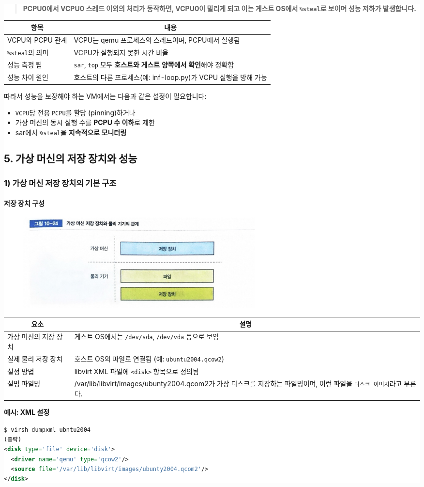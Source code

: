 > **PCPU0에서 VCPU0 스레드 이외의 처리가 동작하면, VCPU0이 밀리게 되고 이는 게스트 OS에서 `%steal`로 보이며 성능 저하가 발생합니다.**

| 항목            | 내용                                           |
| ------------- | -------------------------------------------- |
| VCPU와 PCPU 관계 | VCPU는 qemu 프로세스의 스레드이며, PCPU에서 실행됨           |
| `%steal`의 의미  | VCPU가 실행되지 못한 시간 비율                          |
| 성능 측정 팁       | `sar`, `top` 모두 **호스트와 게스트 양쪽에서 확인**해야 정확함   |
| 성능 차이 원인      | 호스트의 다른 프로세스(예: inf-loop.py)가 VCPU 실행을 방해 가능 |



따라서 성능을 보장해야 하는 VM에서는 다음과 같은 설정이 필요합니다:

* `VCPU`당 전용 `PCPU`를 할당 (pinning)하거나
* 가상 머신의 동시 실행 수를 **PCPU 수 이하**로 제한
* sar에서 `%steal`을 **지속적으로 모니터링**

## 5. 가상 머신의 저장 장치와 성능&#x20;

### 1) 가상 머신 저장 장치의 기본 구조

#### 저장 장치 구성

<figure><img src="../../../.gitbook/assets/image (354).png" alt=""><figcaption></figcaption></figure>

| 요소           | 설명                                                                                    |
| ------------ | ------------------------------------------------------------------------------------- |
| 가상 머신의 저장 장치 | 게스트 OS에서는 `/dev/sda`, `/dev/vda` 등으로 보임                                               |
| 실제 물리 저장 장치  | 호스트 OS의 파일로 연결됨 (예: `ubuntu2004.qcow2`)                                               |
| 설정 방법        | libvirt XML 파일에 `<disk>` 항목으로 정의됨                                                     |
| 설명 파일명       | /var/lib/libvirt/images/ubunty2004.qcom2가 가상 디스크를 저장하는 파일명이며, 이런 파일을 `디스크 이미지`라고 부른다. |

**예시: XML 설정**

```xml
$ virsh dumpxml ubntu2004
(중략)
<disk type='file' device='disk'>
  <driver name='qemu' type='qcow2'/>
  <source file='/var/lib/libvirt/images/ubunty2004.qcom2'/>
</disk>
```
